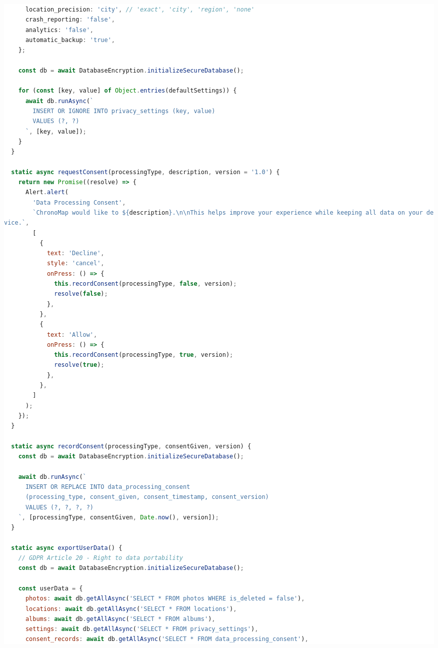 ```javascript
      location_precision: 'city', // 'exact', 'city', 'region', 'none'
      crash_reporting: 'false',
      analytics: 'false',
      automatic_backup: 'true',
    };
    
    const db = await DatabaseEncryption.initializeSecureDatabase();
    
    for (const [key, value] of Object.entries(defaultSettings)) {
      await db.runAsync(`
        INSERT OR IGNORE INTO privacy_settings (key, value) 
        VALUES (?, ?)
      `, [key, value]);
    }
  }
  
  static async requestConsent(processingType, description, version = '1.0') {
    return new Promise((resolve) => {
      Alert.alert(
        'Data Processing Consent',
        `ChronoMap would like to ${description}.\n\nThis helps improve your experience while keeping all data on your device.`,
        [
          {
            text: 'Decline',
            style: 'cancel',
            onPress: () => {
              this.recordConsent(processingType, false, version);
              resolve(false);
            },
          },
          {
            text: 'Allow',
            onPress: () => {
              this.recordConsent(processingType, true, version);
              resolve(true);
            },
          },
        ]
      );
    });
  }
  
  static async recordConsent(processingType, consentGiven, version) {
    const db = await DatabaseEncryption.initializeSecureDatabase();
    
    await db.runAsync(`
      INSERT OR REPLACE INTO data_processing_consent 
      (processing_type, consent_given, consent_timestamp, consent_version) 
      VALUES (?, ?, ?, ?)
    `, [processingType, consentGiven, Date.now(), version]);
  }
  
  static async exportUserData() {
    // GDPR Article 20 - Right to data portability
    const db = await DatabaseEncryption.initializeSecureDatabase();
    
    const userData = {
      photos: await db.getAllAsync('SELECT * FROM photos WHERE is_deleted = false'),
      locations: await db.getAllAsync('SELECT * FROM locations'),
      albums: await db.getAllAsync('SELECT * FROM albums'),
      settings: await db.getAllAsync('SELECT * FROM privacy_settings'),
      consent_records: await db.getAllAsync('SELECT * FROM data_processing_consent'),
```
